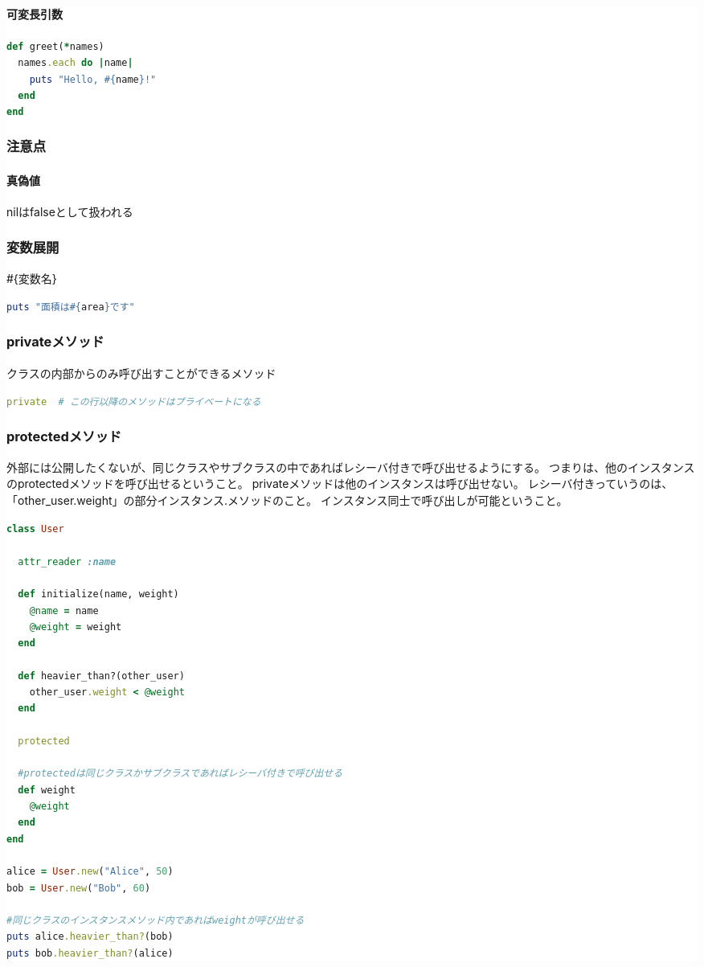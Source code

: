 #### 可変長引数

```ruby
def greet(*names)
  names.each do |name|
    puts "Hello, #{name}!"
  end
end
```

### 注意点

#### 真偽値

nilはfalseとして扱われる

### 変数展開

#{変数名}

```ruby
puts "面積は#{area}です"
```

### privateメソッド
クラスの内部からのみ呼び出すことができるメソッド

```ruby
private  # この行以降のメソッドはプライベートになる
```

### protectedメソッド

外部には公開したくないが、同じクラスやサブクラスの中であればレシーバ付きで呼び出せるようにする。
つまりは、他のインスタンスのprotectedメソッドを呼び出せるということ。
privateメソッドは他のインスタンスは呼び出せない。
レシーバ付きっていうのは、「other_user.weight」の部分インスタンス.メソッドのこと。
インスタンス同士で呼び出しが可能ということ。

```ruby
class User

  attr_reader :name

  def initialize(name, weight)
    @name = name
    @weight = weight
  end

  def heavier_than?(other_user)
    other_user.weight < @weight
  end

  protected

  #protectedは同じクラスかサブクラスであればレシーバ付きで呼び出せる
  def weight
    @weight
  end
end

alice = User.new("Alice", 50)
bob = User.new("Bob", 60)

#同じクラスのインスタンスメソッド内であればweightが呼び出せる
puts alice.heavier_than?(bob)
puts bob.heavier_than?(alice)
```